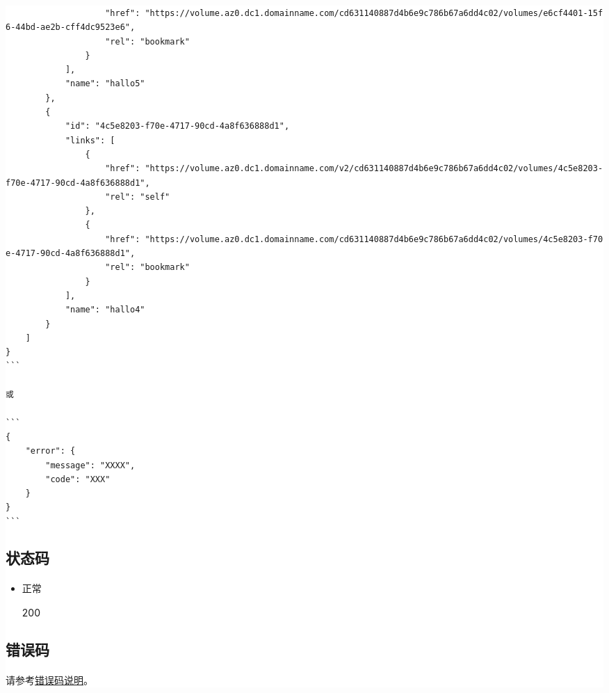                         "href": "https://volume.az0.dc1.domainname.com/cd631140887d4b6e9c786b67a6dd4c02/volumes/e6cf4401-15f6-44bd-ae2b-cff4dc9523e6", 
                        "rel": "bookmark"
                    }
                ], 
                "name": "hallo5"
            }, 
            {
                "id": "4c5e8203-f70e-4717-90cd-4a8f636888d1", 
                "links": [
                    {
                        "href": "https://volume.az0.dc1.domainname.com/v2/cd631140887d4b6e9c786b67a6dd4c02/volumes/4c5e8203-f70e-4717-90cd-4a8f636888d1", 
                        "rel": "self"
                    }, 
                    {
                        "href": "https://volume.az0.dc1.domainname.com/cd631140887d4b6e9c786b67a6dd4c02/volumes/4c5e8203-f70e-4717-90cd-4a8f636888d1", 
                        "rel": "bookmark"
                    }
                ], 
                "name": "hallo4"
            }
        ]
    }
    ```

    或

    ```
    {
        "error": {
            "message": "XXXX", 
            "code": "XXX"
        }
    }
    ```


## 状态码<a name="section49844138"></a>

-   正常

    200


## 错误码<a name="section431317151242"></a>

请参考[错误码说明](错误码说明.md)。

